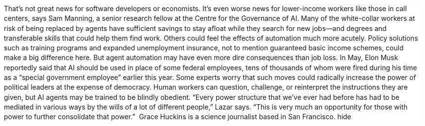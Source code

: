 That’s not great news for software developers or economists. It’s even worse news for lower-income workers like those in call centers, says Sam Manning, a senior research fellow at the Centre for the Governance of AI. Many of the white-collar workers at risk of being replaced by agents have sufficient savings to stay afloat while they search for new jobs—and degrees and transferable skills that could help them find work. Others could feel the effects of automation much more acutely. Policy solutions such as training programs and expanded unemployment insurance, not to mention guaranteed basic income schemes, could make a big difference here. But agent automation may have even more dire consequences than job loss. In May, Elon Musk reportedly said that AI should be used in place of some federal employees, tens of thousands of whom were fired during his time as a “special government employee” earlier this year. Some experts worry that such moves could radically increase the power of political leaders at the expense of democracy. Human workers can question, challenge, or reinterpret the instructions they are given, but AI agents may be trained to be blindly obedient. “Every power structure that we’ve ever had before has had to be mediated in various ways by the wills of a lot of different people,” Lazar says. “This is very much an opportunity for those with power to further consolidate that power.”  Grace Huckins is a science journalist based in San Francisco. hide

